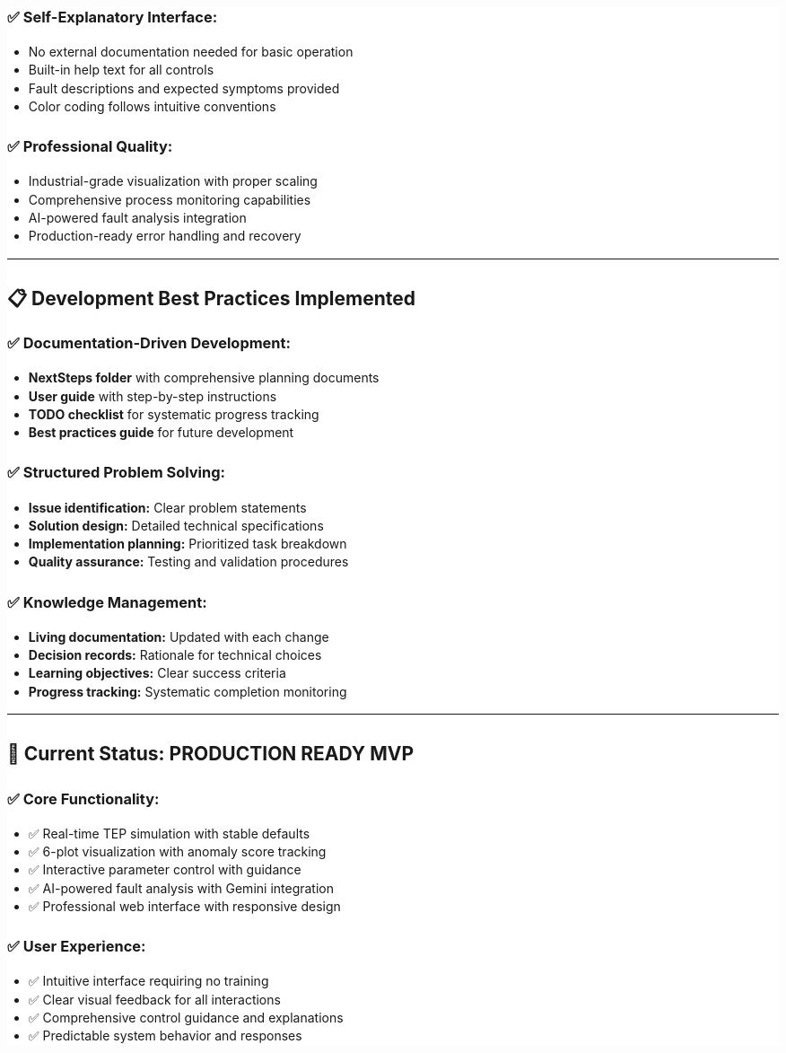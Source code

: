 ### **✅ Self-Explanatory Interface:**
- No external documentation needed for basic operation
- Built-in help text for all controls
- Fault descriptions and expected symptoms provided
- Color coding follows intuitive conventions

### **✅ Professional Quality:**
- Industrial-grade visualization with proper scaling
- Comprehensive process monitoring capabilities
- AI-powered fault analysis integration
- Production-ready error handling and recovery

---

## 📋 Development Best Practices Implemented

### **✅ Documentation-Driven Development:**
- **NextSteps folder** with comprehensive planning documents
- **User guide** with step-by-step instructions
- **TODO checklist** for systematic progress tracking
- **Best practices guide** for future development

### **✅ Structured Problem Solving:**
- **Issue identification:** Clear problem statements
- **Solution design:** Detailed technical specifications
- **Implementation planning:** Prioritized task breakdown
- **Quality assurance:** Testing and validation procedures

### **✅ Knowledge Management:**
- **Living documentation:** Updated with each change
- **Decision records:** Rationale for technical choices
- **Learning objectives:** Clear success criteria
- **Progress tracking:** Systematic completion monitoring

---

## 🚀 Current Status: PRODUCTION READY MVP

### **✅ Core Functionality:**
- ✅ Real-time TEP simulation with stable defaults
- ✅ 6-plot visualization with anomaly score tracking
- ✅ Interactive parameter control with guidance
- ✅ AI-powered fault analysis with Gemini integration
- ✅ Professional web interface with responsive design

### **✅ User Experience:**
- ✅ Intuitive interface requiring no training
- ✅ Clear visual feedback for all interactions
- ✅ Comprehensive control guidance and explanations
- ✅ Predictable system behavior and responses
